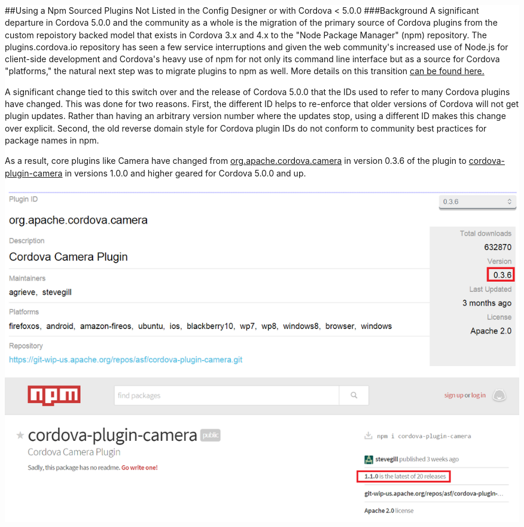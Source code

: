 <a name="plugin-npm"></a>
##Using a Npm Sourced Plugins Not Listed in the Config Designer or with Cordova < 5.0.0
###Background
A significant departure in Cordova 5.0.0 and the community as a whole is the migration of the primary source of Cordova plugins from the custom repoistory backed model that exists in Cordova 3.x and 4.x to the "Node Package Manager" (npm) repository. The plugins.cordova.io repository has seen a few service interruptions and given the web community's increased use of Node.js for client-side development and Cordova's heavy use of npm for not only its command line interface but as a source for Cordova "platforms," the natural next step was to migrate plugins to npm as well. More details on this transition [can be found here.](http://cordova.apache.org/announcements/2015/04/21/plugins-release-and-move-to-npm.html)

A significant change tied to this switch over and the release of Cordova 5.0.0 that the IDs used to refer to many Cordova plugins have changed. This was done for two reasons. First, the different ID helps to re-enforce that older versions of Cordova will not get plugin updates. Rather than having an arbitrary version number where the updates stop, using a different ID makes this change over explicit. Second, the old reverse domain style for Cordova plugin IDs do not conform to community best practices for package names in npm.

As a result, core plugins like Camera have changed from [org.apache.cordova.camera](http://plugins.cordova.io/#/package/org.apache.cordova.camera) in version 0.3.6 of the plugin to [cordova-plugin-camera](https://www.npmjs.com/package/cordova-plugin-camera) in versions 1.0.0 and higher geared for Cordova 5.0.0 and up.

![Custom Local Plugin](media/tips-and-workarounds-general-readme/cordova-5-4.png)

![Custom Local Plugin](media/tips-and-workarounds-general-readme/cordova-5-5.png)
